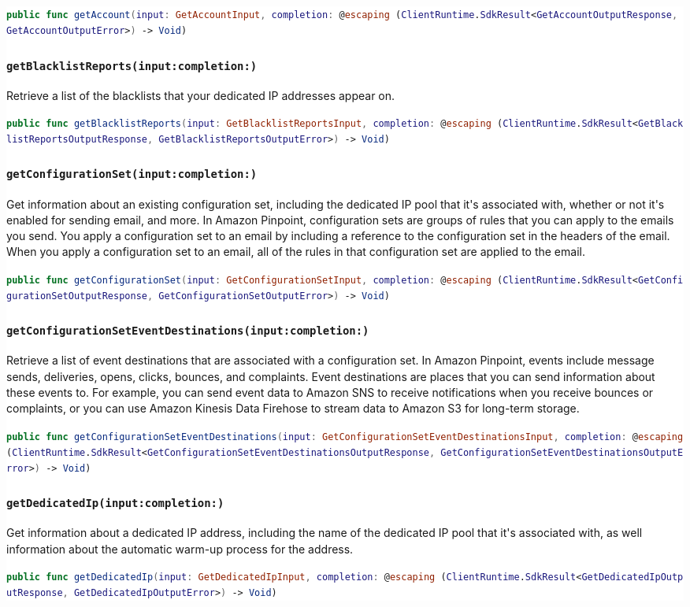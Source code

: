 ``` swift
public func getAccount(input: GetAccountInput, completion: @escaping (ClientRuntime.SdkResult<GetAccountOutputResponse, GetAccountOutputError>) -> Void)
```

### `getBlacklistReports(input:completion:)`

Retrieve a list of the blacklists that your dedicated IP addresses appear on.

``` swift
public func getBlacklistReports(input: GetBlacklistReportsInput, completion: @escaping (ClientRuntime.SdkResult<GetBlacklistReportsOutputResponse, GetBlacklistReportsOutputError>) -> Void)
```

### `getConfigurationSet(input:completion:)`

Get information about an existing configuration set, including the dedicated IP pool
that it's associated with, whether or not it's enabled for sending email, and
more.
In Amazon Pinpoint, configuration sets are groups of rules that you can
apply to the emails you send. You apply a configuration set to an email by including a
reference to the configuration set in the headers of the email. When you apply a
configuration set to an email, all of the rules in that configuration set are applied to
the email.

``` swift
public func getConfigurationSet(input: GetConfigurationSetInput, completion: @escaping (ClientRuntime.SdkResult<GetConfigurationSetOutputResponse, GetConfigurationSetOutputError>) -> Void)
```

### `getConfigurationSetEventDestinations(input:completion:)`

Retrieve a list of event destinations that are associated with a configuration
set.
In Amazon Pinpoint, events include message sends, deliveries, opens,
clicks, bounces, and complaints. Event destinations are places that
you can send information about these events to. For example, you can send event data to
Amazon SNS to receive notifications when you receive bounces or complaints, or you can use
Amazon Kinesis Data Firehose to stream data to Amazon S3 for long-term storage.

``` swift
public func getConfigurationSetEventDestinations(input: GetConfigurationSetEventDestinationsInput, completion: @escaping (ClientRuntime.SdkResult<GetConfigurationSetEventDestinationsOutputResponse, GetConfigurationSetEventDestinationsOutputError>) -> Void)
```

### `getDedicatedIp(input:completion:)`

Get information about a dedicated IP address, including the name of the dedicated IP
pool that it's associated with, as well information about the automatic warm-up process
for the address.

``` swift
public func getDedicatedIp(input: GetDedicatedIpInput, completion: @escaping (ClientRuntime.SdkResult<GetDedicatedIpOutputResponse, GetDedicatedIpOutputError>) -> Void)
```
